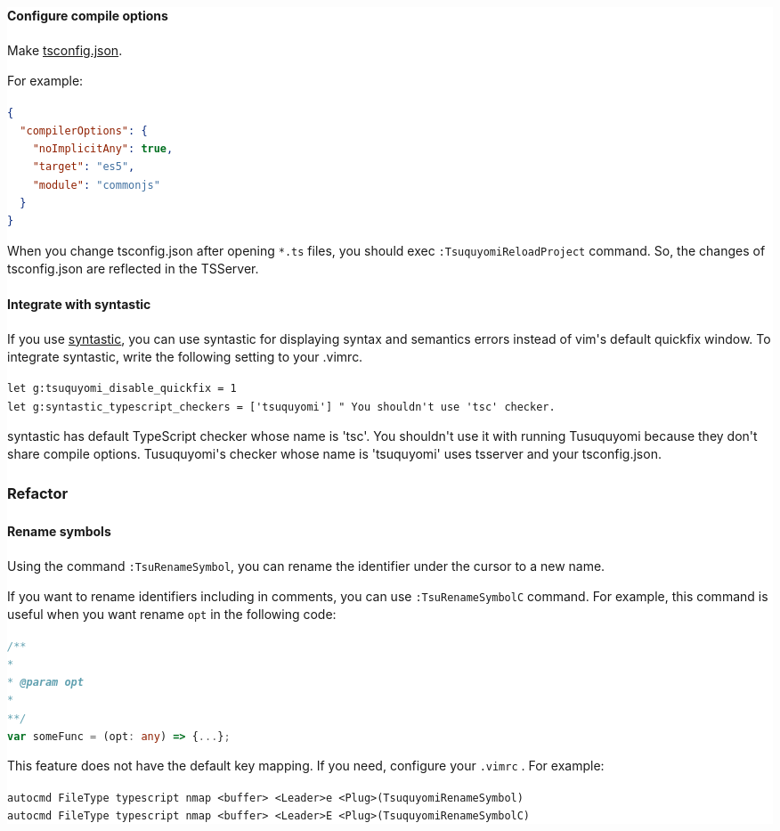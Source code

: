 #### Configure compile options
Make [tsconfig.json](https://github.com/Microsoft/TypeScript/wiki/tsconfig.json).

For example:

```json
{
  "compilerOptions": {
    "noImplicitAny": true,
    "target": "es5",
    "module": "commonjs"
  }
}
```

When you change tsconfig.json after opening `*.ts` files, you should exec `:TsuquyomiReloadProject` command.
So, the changes of tsconfig.json are reflected in the TSServer.

#### Integrate with syntastic
If you use [syntastic](https://github.com/scrooloose/syntastic), you can use syntastic for displaying syntax and semantics errors instead of vim's default quickfix window. To integrate syntastic, write the following setting to your .vimrc.

```vim
let g:tsuquyomi_disable_quickfix = 1
let g:syntastic_typescript_checkers = ['tsuquyomi'] " You shouldn't use 'tsc' checker.
```

syntastic has default TypeScript checker whose name is 'tsc'. You shouldn't use it with running Tusuquyomi because they don't share compile options.
Tusuquyomi's checker whose name is 'tsuquyomi' uses tsserver and your tsconfig.json.

### Refactor
#### Rename symbols

Using the command `:TsuRenameSymbol`, you can rename the identifier under the cursor to a new name.

If you want to rename identifiers including in comments, you can use `:TsuRenameSymbolC` command.
For example, this command is useful when you want rename `opt` in the following code: 

```typescript
/**
*
* @param opt
*
**/
var someFunc = (opt: any) => {...};
```

This feature does not have the default key mapping.
If you need, configure your `.vimrc` . For example: 

```vim
autocmd FileType typescript nmap <buffer> <Leader>e <Plug>(TsuquyomiRenameSymbol)
autocmd FileType typescript nmap <buffer> <Leader>E <Plug>(TsuquyomiRenameSymbolC)
```
